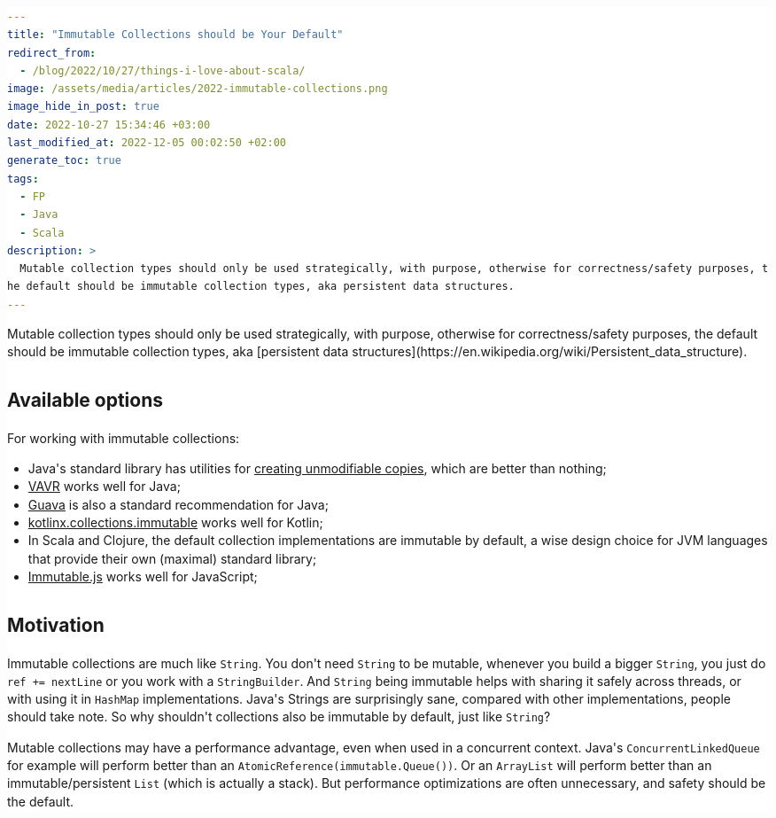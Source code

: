 ```yaml
---
title: "Immutable Collections should be Your Default"
redirect_from:
  - /blog/2022/10/27/things-i-love-about-scala/
image: /assets/media/articles/2022-immutable-collections.png
image_hide_in_post: true
date: 2022-10-27 15:34:46 +03:00
last_modified_at: 2022-12-05 00:02:50 +02:00
generate_toc: true
tags:
  - FP
  - Java
  - Scala
description: >
  Mutable collection types should only be used strategically, with purpose, otherwise for correctness/safety purposes, the default should be immutable collection types, aka persistent data structures.
---
```


<p class="intro withcap" markdown=1>
Mutable collection types should only be used strategically, with purpose, otherwise for correctness/safety purposes, the default should be immutable collection types, aka [persistent data structures](https://en.wikipedia.org/wiki/Persistent_data_structure).
</p>

## Available options

For working with immutable collections:

- Java's standard library has utilities for [creating unmodifiable copies](https://docs.oracle.com/en/java/javase/11/core/creating-immutable-lists-sets-and-maps.html), which are better than nothing;
- [VAVR](https://www.vavr.io/) works well for Java;
- [Guava](https://github.com/google/guava/wiki/ImmutableCollectionsExplained) is also a standard recommendation for Java;
- [kotlinx.collections.immutable](https://github.com/Kotlin/kotlinx.collections.immutable) works well for Kotlin;
- In Scala and Clojure, the default collection implementations are immutable by default, a wise design choice for JVM languages that provide their own (maximal) standard library;
- [Immutable.js](https://github.com/immutable-js/immutable-js/) works well for JavaScript;

## Motivation

Immutable collections are much like `String`. You don't need `String` to be mutable, whenever you build a bigger `String`, you just do `ref += nextLine` or you work with a `StringBuilder`. And `String` being immutable helps with sharing it safely across threads, or with using it in `HashMap` implementations. Java's Strings are surprisingly sane, compared with other implementations, people should take note. So why shouldn't collections also be immutable by default, just like `String`?

Mutable collections may have a performance advantage, even when used in a concurrent context. Java's `ConcurrentLinkedQueue` for example will perform better than an `AtomicReference(immutable.Queue())`. Or an `ArrayList` will perform better than an immutable/persistent `List` (which is actually a stack). But performance optimizations are often unnecessary, and safety should be the default. 
